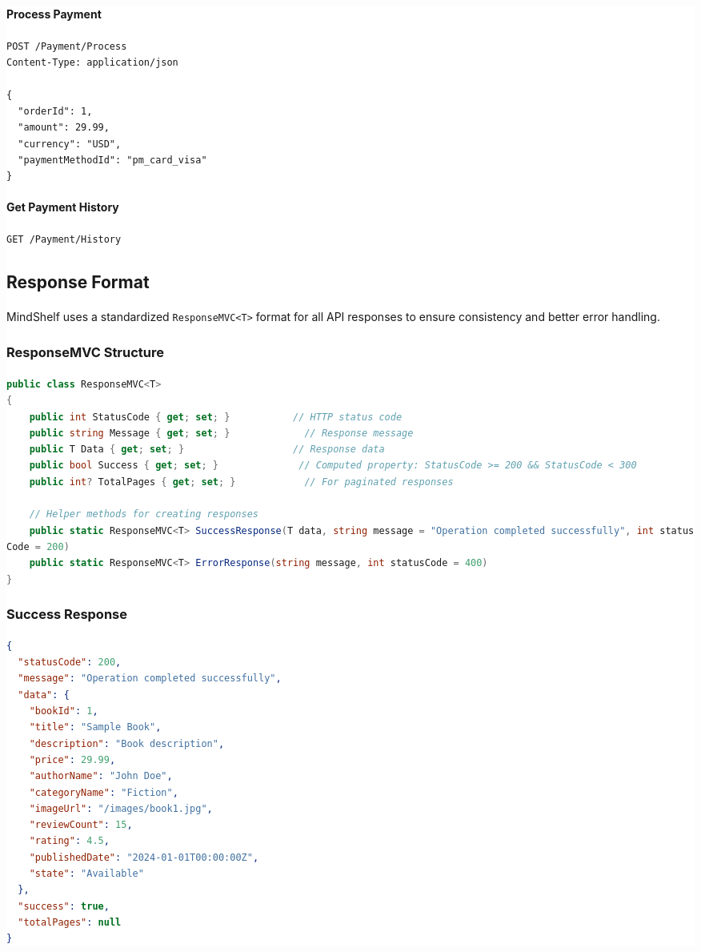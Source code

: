 #### Process Payment
```http
POST /Payment/Process
Content-Type: application/json

{
  "orderId": 1,
  "amount": 29.99,
  "currency": "USD",
  "paymentMethodId": "pm_card_visa"
}
```

#### Get Payment History
```http
GET /Payment/History
```

## Response Format

MindShelf uses a standardized `ResponseMVC<T>` format for all API responses to ensure consistency and better error handling.

### ResponseMVC Structure
```csharp
public class ResponseMVC<T>
{
    public int StatusCode { get; set; }           // HTTP status code
    public string Message { get; set; }             // Response message
    public T Data { get; set; }                   // Response data
    public bool Success { get; set; }              // Computed property: StatusCode >= 200 && StatusCode < 300
    public int? TotalPages { get; set; }            // For paginated responses

    // Helper methods for creating responses
    public static ResponseMVC<T> SuccessResponse(T data, string message = "Operation completed successfully", int statusCode = 200)
    public static ResponseMVC<T> ErrorResponse(string message, int statusCode = 400)
}
```

### Success Response
```json
{
  "statusCode": 200,
  "message": "Operation completed successfully",
  "data": {
    "bookId": 1,
    "title": "Sample Book",
    "description": "Book description",
    "price": 29.99,
    "authorName": "John Doe",
    "categoryName": "Fiction",
    "imageUrl": "/images/book1.jpg",
    "reviewCount": 15,
    "rating": 4.5,
    "publishedDate": "2024-01-01T00:00:00Z",
    "state": "Available"
  },
  "success": true,
  "totalPages": null
}
```
